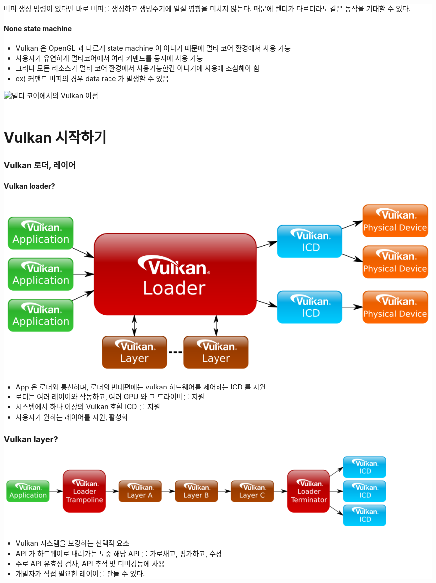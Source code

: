 버퍼 생성 명령이 있다면 바로 버퍼를 생성하고 생명주기에 일절 영향을 미치지 않는다.
때문에 벤더가 다르더라도 같은 동작을 기대할 수 있다.

#### None state machine
 - Vulkan 은 OpenGL 과 다르게 state machine 이 아니기 때문에 멀티 코어 환경에서 사용 가능
 - 사용자가 유연하게 멀티코어에서 여러 커맨드를 동시에 사용 가능
 - 그러나 모든 리소스가 멀티 코어 환경에서 사용가능한건 아니기에 사용에 조심해야 함
 - ex) 커맨드 버퍼의 경우 data race 가 발생할 수 있음

[![멀티 코어에서의 Vulkan 이점](http://img.youtube.com/vi/P_I8an8jXuM/0.jpg)](https://youtu.be/P_I8an8jXuM?t=0)

---
# Vulkan 시작하기

### Vulkan 로더, 레이어

#### Vulkan loader?
![Vulkan loader](./high_level_loader.png)
 - App 은 로더와 통신하며, 로더의 반대편에는 vulkan 하드웨어를 제어하는 ICD 를 지원
 - 로더는 여러 레이어와 작동하고, 여러 GPU 와 그 드라이버를 지원
 - 시스템에서 하나 이상의 Vulkan 호환 ICD 를 지원
 - 사용자가 원하는 레이어를 지원, 활성화

### Vulkan layer?
![Vulkan layer](./vulkan_layer.png)
 - Vulkan 시스템을 보강하는 선택적 요소
 - API 가 하드웨어로 내려가는 도중 해당 API 를 가로채고, 평가하고, 수정
 - 주로 API 유효성 검사, API 추적 및 디버깅등에 사용
 - 개발자가 직접 필요한 레이어를 만들 수 있다.
